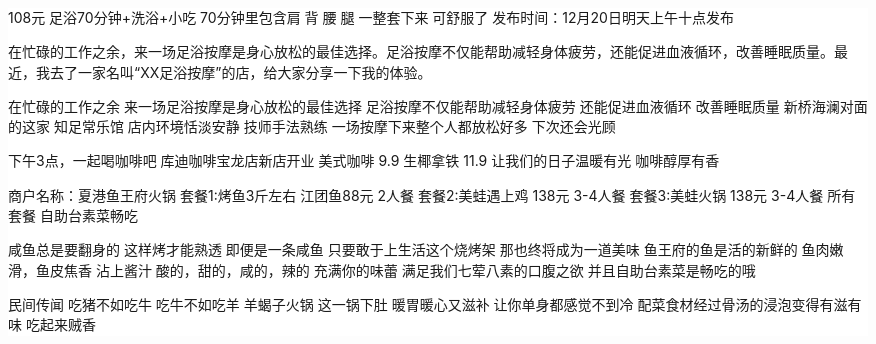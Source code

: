 108元 足浴70分钟+洗浴+小吃
70分钟里包含肩 背 腰 腿 一整套下来 可舒服了
发布时间：12月20日明天上午十点发布

在忙碌的工作之余，来一场足浴按摩是身心放松的最佳选择。足浴按摩不仅能帮助减轻身体疲劳，还能促进血液循环，改善睡眠质量。最近，我去了一家名叫“XX足浴按摩”的店，给大家分享一下我的体验。


在忙碌的工作之余
来一场足浴按摩是身心放松的最佳选择
足浴按摩不仅能帮助减轻身体疲劳
还能促进血液循环
改善睡眠质量
新桥海澜对面的这家
知足常乐馆
店内环境恬淡安静
技师手法熟练
一场按摩下来整个人都放松好多
下次还会光顾


下午3点，一起喝咖啡吧
库迪咖啡宝龙店新店开业
美式咖啡 9.9
生椰拿铁 11.9
让我们的日子温暖有光
咖啡醇厚有香

商户名称：夏港鱼王府火锅
套餐1:烤鱼3斤左右 江团鱼88元 2人餐
套餐2:美蛙遇上鸡 138元 3-4人餐
套餐3:美蛙火锅 138元 3-4人餐
所有套餐 自助台素菜畅吃


咸鱼总是要翻身的
这样烤才能熟透
即便是一条咸鱼
只要敢于上生活这个烧烤架
那也终将成为一道美味
鱼王府的鱼是活的新鲜的
鱼肉嫩滑，鱼皮焦香
沾上酱汁
酸的，甜的，咸的，辣的
充满你的味蕾
满足我们七荤八素的口腹之欲
并且自助台素菜是畅吃的哦


民间传闻
吃猪不如吃牛
吃牛不如吃羊
羊蝎子火锅
这一锅下肚
暖胃暖心又滋补
让你单身都感觉不到冷
配菜食材经过骨汤的浸泡变得有滋有味 
吃起来贼香
